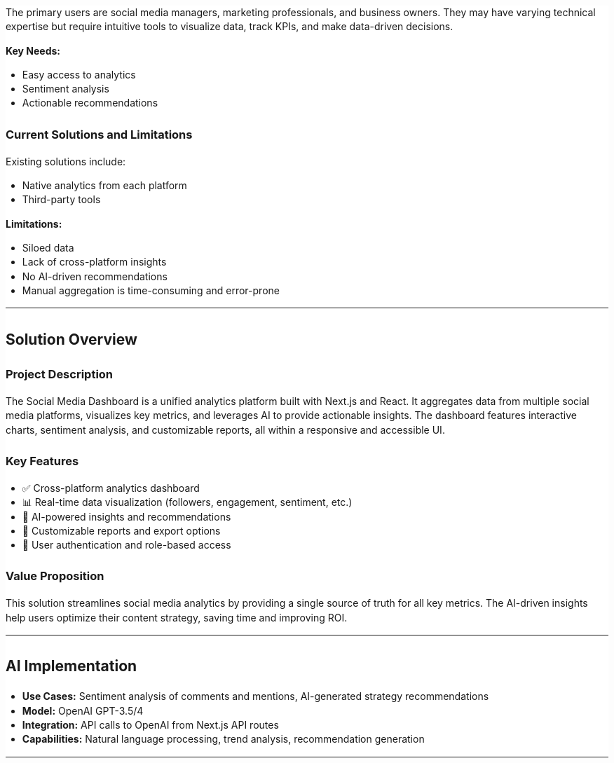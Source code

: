 The primary users are social media managers, marketing professionals, and business owners. They may have varying technical expertise but require intuitive tools to visualize data, track KPIs, and make data-driven decisions.

**Key Needs:**
- Easy access to analytics
- Sentiment analysis
- Actionable recommendations

### Current Solutions and Limitations

Existing solutions include:
- Native analytics from each platform
- Third-party tools

**Limitations:**
- Siloed data
- Lack of cross-platform insights
- No AI-driven recommendations
- Manual aggregation is time-consuming and error-prone

---

## Solution Overview

### Project Description

The Social Media Dashboard is a unified analytics platform built with Next.js and React. It aggregates data from multiple social media platforms, visualizes key metrics, and leverages AI to provide actionable insights. The dashboard features interactive charts, sentiment analysis, and customizable reports, all within a responsive and accessible UI.

### Key Features

- ✅ Cross-platform analytics dashboard  
- 📊 Real-time data visualization (followers, engagement, sentiment, etc.)  
- 🤖 AI-powered insights and recommendations  
- 📄 Customizable reports and export options  
- 🔐 User authentication and role-based access  

### Value Proposition

This solution streamlines social media analytics by providing a single source of truth for all key metrics. The AI-driven insights help users optimize their content strategy, saving time and improving ROI.

---

## AI Implementation

- **Use Cases:** Sentiment analysis of comments and mentions, AI-generated strategy recommendations  
- **Model:** OpenAI GPT-3.5/4  
- **Integration:** API calls to OpenAI from Next.js API routes  
- **Capabilities:** Natural language processing, trend analysis, recommendation generation  

---